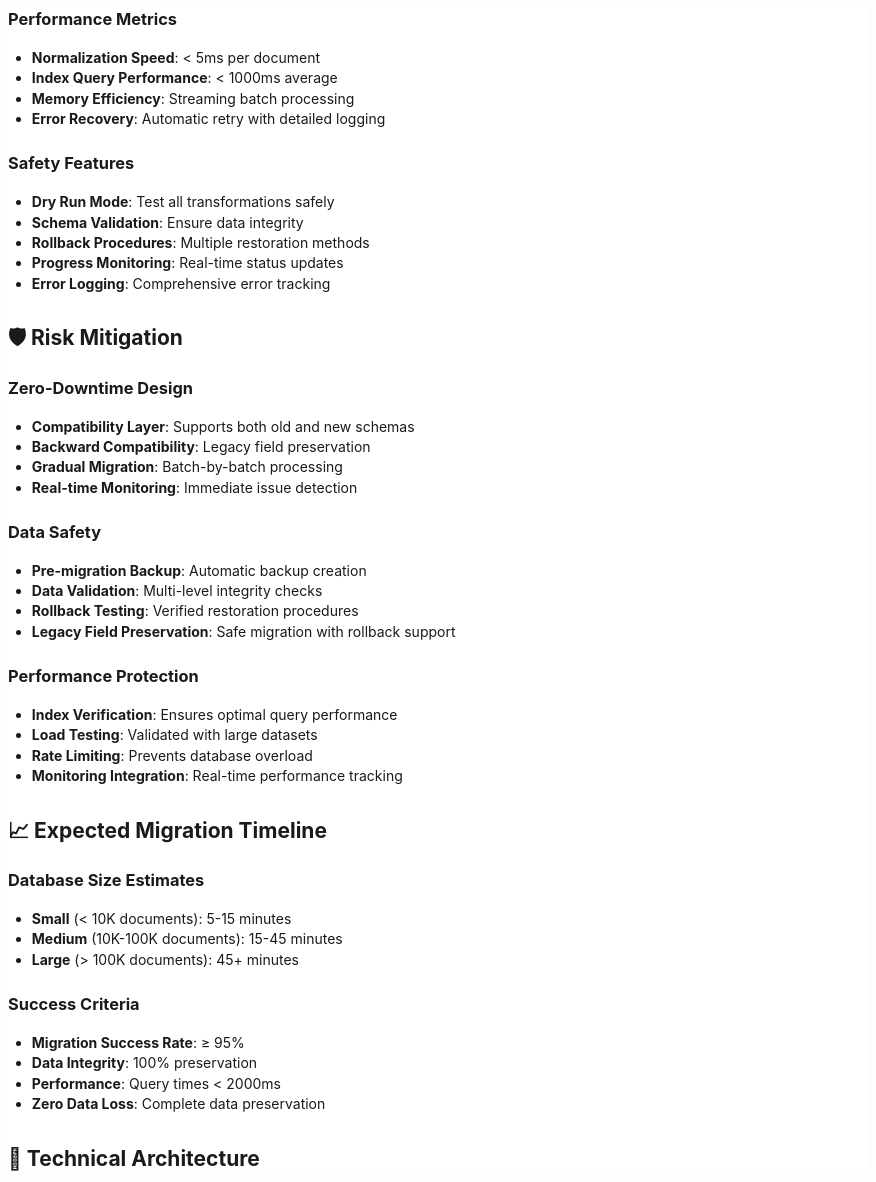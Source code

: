 ### Performance Metrics
- **Normalization Speed**: < 5ms per document
- **Index Query Performance**: < 1000ms average
- **Memory Efficiency**: Streaming batch processing
- **Error Recovery**: Automatic retry with detailed logging

### Safety Features
- **Dry Run Mode**: Test all transformations safely
- **Schema Validation**: Ensure data integrity
- **Rollback Procedures**: Multiple restoration methods
- **Progress Monitoring**: Real-time status updates
- **Error Logging**: Comprehensive error tracking

## 🛡️ Risk Mitigation

### Zero-Downtime Design
- **Compatibility Layer**: Supports both old and new schemas
- **Backward Compatibility**: Legacy field preservation
- **Gradual Migration**: Batch-by-batch processing
- **Real-time Monitoring**: Immediate issue detection

### Data Safety
- **Pre-migration Backup**: Automatic backup creation
- **Data Validation**: Multi-level integrity checks
- **Rollback Testing**: Verified restoration procedures
- **Legacy Field Preservation**: Safe migration with rollback support

### Performance Protection
- **Index Verification**: Ensures optimal query performance
- **Load Testing**: Validated with large datasets
- **Rate Limiting**: Prevents database overload
- **Monitoring Integration**: Real-time performance tracking

## 📈 Expected Migration Timeline

### Database Size Estimates
- **Small** (< 10K documents): 5-15 minutes
- **Medium** (10K-100K documents): 15-45 minutes
- **Large** (> 100K documents): 45+ minutes

### Success Criteria
- **Migration Success Rate**: ≥ 95%
- **Data Integrity**: 100% preservation
- **Performance**: Query times < 2000ms
- **Zero Data Loss**: Complete data preservation

## 🔧 Technical Architecture
